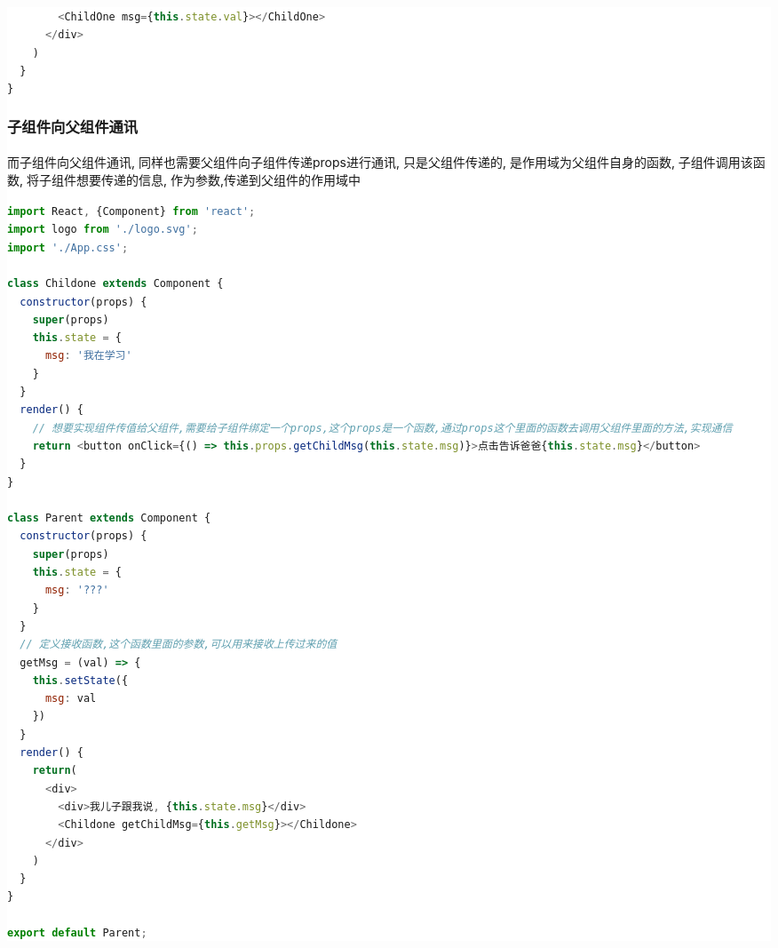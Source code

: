 ```js
        <ChildOne msg={this.state.val}></ChildOne>
      </div>
    )
  }
}
```



### 子组件向父组件通讯

而子组件向父组件通讯, 同样也需要父组件向子组件传递props进行通讯, 只是父组件传递的, 是作用域为父组件自身的函数, 子组件调用该函数, 将子组件想要传递的信息, 作为参数,传递到父组件的作用域中

```js
import React, {Component} from 'react';
import logo from './logo.svg';
import './App.css';

class Childone extends Component {
  constructor(props) {
    super(props)
    this.state = {
      msg: '我在学习'
    }
  }
  render() {
    // 想要实现组件传值给父组件,需要给子组件绑定一个props,这个props是一个函数,通过props这个里面的函数去调用父组件里面的方法,实现通信
    return <button onClick={() => this.props.getChildMsg(this.state.msg)}>点击告诉爸爸{this.state.msg}</button>
  }
}

class Parent extends Component {
  constructor(props) {
    super(props)
    this.state = {
      msg: '???'
    }
  }
  // 定义接收函数,这个函数里面的参数,可以用来接收上传过来的值
  getMsg = (val) => {
    this.setState({
      msg: val
    })
  }
  render() {
    return(
      <div>
        <div>我儿子跟我说, {this.state.msg}</div>
        <Childone getChildMsg={this.getMsg}></Childone>
      </div>
    )
  }
}

export default Parent;
```

